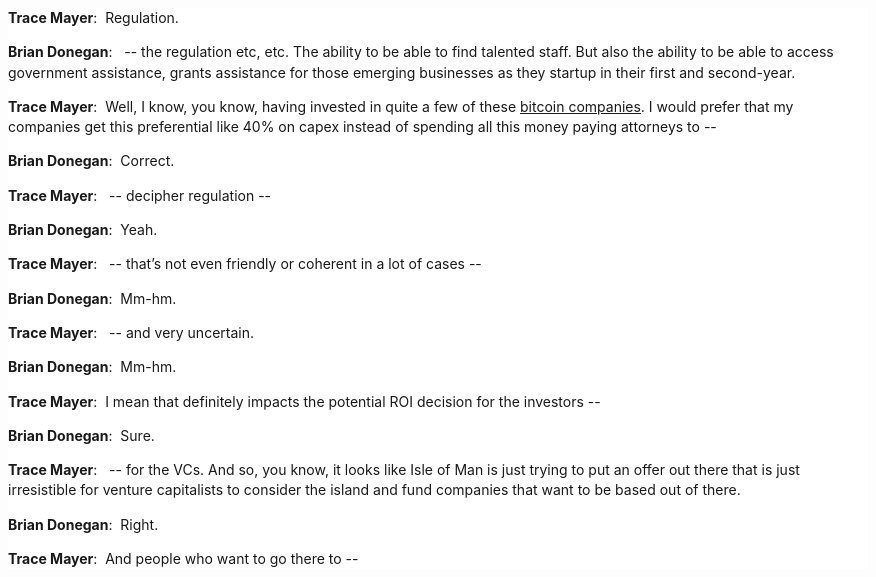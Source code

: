 <strong>Trace Mayer</strong>:  Regulation.

</p><p>

<strong>Brian Donegan</strong>:   -- the regulation etc, etc. The ability to be able to find talented staff. But also the ability to be able to access government assistance, grants assistance for those emerging businesses as they startup in their first and second-year.

</p><p>

<strong>Trace Mayer</strong>:  Well, I know, you know, having invested in quite a few of these <a href="/bitreserve-review/">bitcoin companies</a>. I would prefer that my companies get this preferential like 40% on capex instead of spending all this money paying attorneys to --

</p><p>

<strong>Brian Donegan</strong>:  Correct.

</p><p>

<strong>Trace Mayer</strong>:   -- decipher regulation --

</p><p>

<strong>Brian Donegan</strong>:  Yeah.

</p><p>

<strong>Trace Mayer</strong>:   -- that’s not even friendly or coherent in a lot of cases --

</p><p>

<strong>Brian Donegan</strong>:  Mm-hm.

</p><p>

<strong>Trace Mayer</strong>:   -- and very uncertain.

</p><p>

<strong>Brian Donegan</strong>:  Mm-hm.

</p><p>

<strong>Trace Mayer</strong>:  I mean that definitely impacts the potential ROI decision for the investors --

</p><p>

<strong>Brian Donegan</strong>:  Sure.

</p><p>

<strong>Trace Mayer</strong>:   -- for the VCs. And so, you know, it looks like Isle of Man is just trying to put an offer out there that is just irresistible for venture capitalists to consider the island and fund companies that want to be based out of there.

</p><p>

<strong>Brian Donegan</strong>:  Right.

</p><p>

<strong>Trace Mayer</strong>:  And people who want to go there to --
